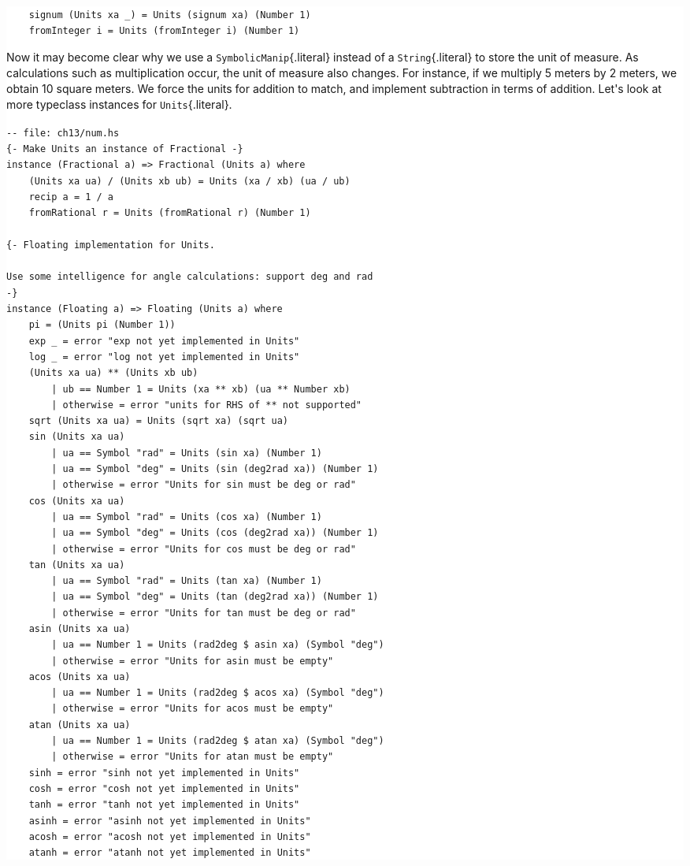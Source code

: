 ~~~~ {#num.hs:unitsnum .programlisting}
    signum (Units xa _) = Units (signum xa) (Number 1)
    fromInteger i = Units (fromInteger i) (Number 1)
~~~~

Now it may become clear why we use a `SymbolicManip`{.literal} instead
of a `String`{.literal} to store the unit of measure. As calculations
such as multiplication occur, the unit of measure also changes. For
instance, if we multiply 5 meters by 2 meters, we obtain 10 square
meters. We force the units for addition to match, and implement
subtraction in terms of addition. Let's look at more typeclass instances
for `Units`{.literal}.

~~~~ {#num.hs:unitsinst .programlisting}
-- file: ch13/num.hs
{- Make Units an instance of Fractional -}
instance (Fractional a) => Fractional (Units a) where
    (Units xa ua) / (Units xb ub) = Units (xa / xb) (ua / ub)
    recip a = 1 / a
    fromRational r = Units (fromRational r) (Number 1)

{- Floating implementation for Units.

Use some intelligence for angle calculations: support deg and rad
-}
instance (Floating a) => Floating (Units a) where
    pi = (Units pi (Number 1))
    exp _ = error "exp not yet implemented in Units"
    log _ = error "log not yet implemented in Units"
    (Units xa ua) ** (Units xb ub) 
        | ub == Number 1 = Units (xa ** xb) (ua ** Number xb)
        | otherwise = error "units for RHS of ** not supported"
    sqrt (Units xa ua) = Units (sqrt xa) (sqrt ua)
    sin (Units xa ua) 
        | ua == Symbol "rad" = Units (sin xa) (Number 1)
        | ua == Symbol "deg" = Units (sin (deg2rad xa)) (Number 1)
        | otherwise = error "Units for sin must be deg or rad"
    cos (Units xa ua) 
        | ua == Symbol "rad" = Units (cos xa) (Number 1)
        | ua == Symbol "deg" = Units (cos (deg2rad xa)) (Number 1)
        | otherwise = error "Units for cos must be deg or rad"
    tan (Units xa ua)
        | ua == Symbol "rad" = Units (tan xa) (Number 1)
        | ua == Symbol "deg" = Units (tan (deg2rad xa)) (Number 1)
        | otherwise = error "Units for tan must be deg or rad"
    asin (Units xa ua) 
        | ua == Number 1 = Units (rad2deg $ asin xa) (Symbol "deg")
        | otherwise = error "Units for asin must be empty"
    acos (Units xa ua)
        | ua == Number 1 = Units (rad2deg $ acos xa) (Symbol "deg")
        | otherwise = error "Units for acos must be empty"
    atan (Units xa ua)
        | ua == Number 1 = Units (rad2deg $ atan xa) (Symbol "deg")
        | otherwise = error "Units for atan must be empty"
    sinh = error "sinh not yet implemented in Units"
    cosh = error "cosh not yet implemented in Units"
    tanh = error "tanh not yet implemented in Units"
    asinh = error "asinh not yet implemented in Units"
    acosh = error "acosh not yet implemented in Units"
    atanh = error "atanh not yet implemented in Units"
~~~~
